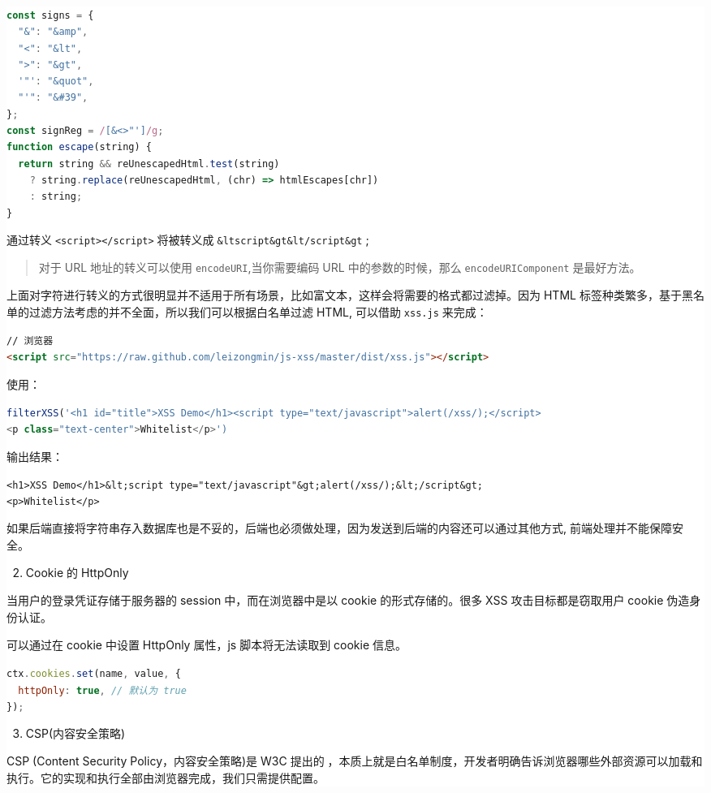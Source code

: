 ```js
const signs = {
  "&": "&amp",
  "<": "&lt",
  ">": "&gt",
  '"': "&quot",
  "'": "&#39",
};
const signReg = /[&<>"']/g;
function escape(string) {
  return string && reUnescapedHtml.test(string)
    ? string.replace(reUnescapedHtml, (chr) => htmlEscapes[chr])
    : string;
}
```

通过转义 `<script></script>` 将被转义成 `&ltscript&gt&lt/script&gt` ;

> 对于 URL 地址的转义可以使用 `encodeURI`,当你需要编码 URL 中的参数的时候，那么 `encodeURIComponent` 是最好方法。

上面对字符进行转义的方式很明显并不适用于所有场景，比如富文本，这样会将需要的格式都过滤掉。因为 HTML 标签种类繁多，基于黑名单的过滤方法考虑的并不全面，所以我们可以根据白名单过滤 HTML, 可以借助 `xss.js` 来完成：

```html
// 浏览器
<script src="https://raw.github.com/leizongmin/js-xss/master/dist/xss.js"></script>
```

使用：

```js
filterXSS('<h1 id="title">XSS Demo</h1><script type="text/javascript">alert(/xss/);</script>
<p class="text-center">Whitelist</p>')
```

输出结果：

```
<h1>XSS Demo</h1>&lt;script type="text/javascript"&gt;alert(/xss/);&lt;/script&gt;
<p>Whitelist</p>
```

如果后端直接将字符串存入数据库也是不妥的，后端也必须做处理，因为发送到后端的内容还可以通过其他方式, 前端处理并不能保障安全。

2. Cookie 的 HttpOnly

当用户的登录凭证存储于服务器的 session 中，而在浏览器中是以 cookie 的形式存储的。很多 XSS 攻击目标都是窃取用户 cookie 伪造身份认证。

可以通过在 cookie 中设置 HttpOnly 属性，js 脚本将无法读取到 cookie 信息。

```js
ctx.cookies.set(name, value, {
  httpOnly: true, // 默认为 true
});
```

3. CSP(内容安全策略)

CSP (Content Security Policy，内容安全策略)是 W3C 提出的 ，本质上就是白名单制度，开发者明确告诉浏览器哪些外部资源可以加载和执行。它的实现和执行全部由浏览器完成，我们只需提供配置。
